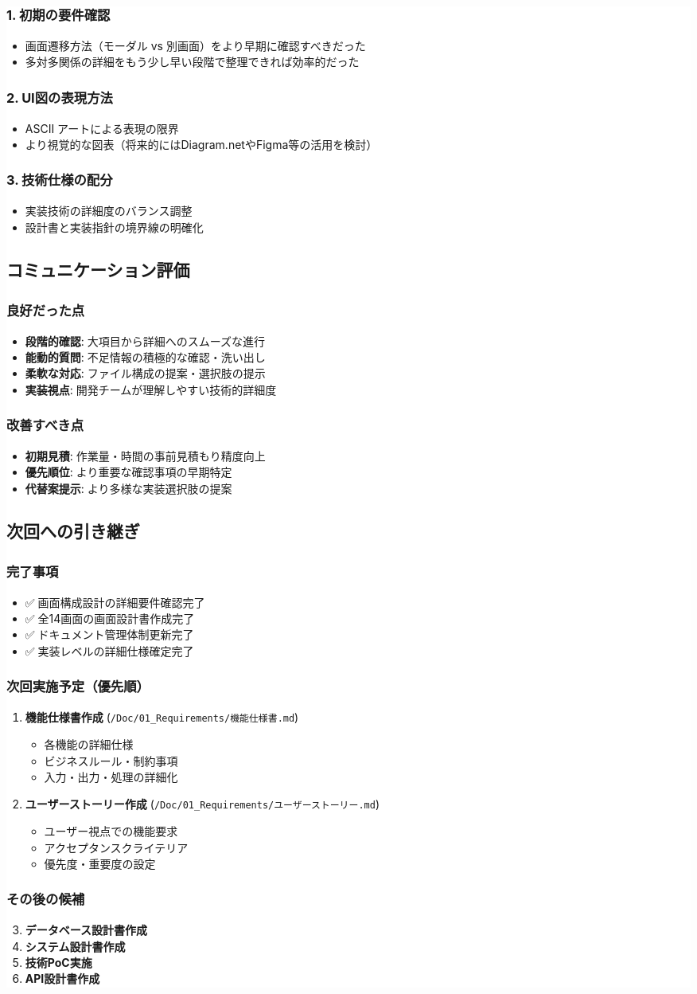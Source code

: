 ### 1. 初期の要件確認
- 画面遷移方法（モーダル vs 別画面）をより早期に確認すべきだった
- 多対多関係の詳細をもう少し早い段階で整理できれば効率的だった

### 2. UI図の表現方法
- ASCII アートによる表現の限界
- より視覚的な図表（将来的にはDiagram.netやFigma等の活用を検討）

### 3. 技術仕様の配分
- 実装技術の詳細度のバランス調整
- 設計書と実装指針の境界線の明確化

## コミュニケーション評価

### 良好だった点
- **段階的確認**: 大項目から詳細へのスムーズな進行
- **能動的質問**: 不足情報の積極的な確認・洗い出し
- **柔軟な対応**: ファイル構成の提案・選択肢の提示
- **実装視点**: 開発チームが理解しやすい技術的詳細度

### 改善すべき点
- **初期見積**: 作業量・時間の事前見積もり精度向上
- **優先順位**: より重要な確認事項の早期特定
- **代替案提示**: より多様な実装選択肢の提案

## 次回への引き継ぎ

### 完了事項
- ✅ 画面構成設計の詳細要件確認完了
- ✅ 全14画面の画面設計書作成完了
- ✅ ドキュメント管理体制更新完了
- ✅ 実装レベルの詳細仕様確定完了

### 次回実施予定（優先順）
1. **機能仕様書作成** (`/Doc/01_Requirements/機能仕様書.md`)
   - 各機能の詳細仕様
   - ビジネスルール・制約事項
   - 入力・出力・処理の詳細化

2. **ユーザーストーリー作成** (`/Doc/01_Requirements/ユーザーストーリー.md`)
   - ユーザー視点での機能要求
   - アクセプタンスクライテリア
   - 優先度・重要度の設定

### その後の候補
3. **データベース設計書作成**
4. **システム設計書作成**
5. **技術PoC実施**
6. **API設計書作成**

